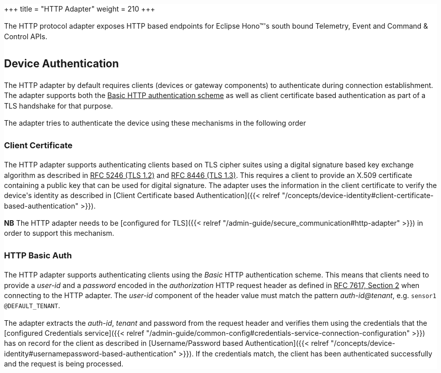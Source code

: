 +++
title = "HTTP Adapter"
weight = 210
+++

The HTTP protocol adapter exposes HTTP based endpoints for Eclipse Hono&trade;'s south bound Telemetry, Event and
Command & Control APIs.


## Device Authentication

The HTTP adapter by default requires clients (devices or gateway components) to authenticate during connection
establishment. The adapter supports both the
[Basic HTTP authentication scheme](https://tools.ietf.org/html/rfc7617) as well as client certificate based
authentication as part of a TLS handshake for that purpose.

The adapter tries to authenticate the device using these mechanisms in the following order

### Client Certificate

The HTTP adapter supports authenticating clients based on TLS cipher suites using a digital signature based key
exchange algorithm as described in [RFC 5246 (TLS 1.2)](https://datatracker.ietf.org/doc/html/rfc5246) and
[RFC 8446 (TLS 1.3)](https://datatracker.ietf.org/doc/html/rfc8446). This requires a client to provide an X.509
certificate containing a public key that can be used for digital signature. The adapter uses the information in the
client certificate to verify the device's identity as described in
[Client Certificate based Authentication]({{< relref "/concepts/device-identity#client-certificate-based-authentication" >}}).

**NB** The HTTP adapter needs to be [configured for TLS]({{< relref "/admin-guide/secure_communication#http-adapter" >}})
in order to support this mechanism.

### HTTP Basic Auth

The HTTP adapter supports authenticating clients using the *Basic* HTTP authentication scheme. This means that clients
need to provide a *user-id* and a *password* encoded in the *authorization* HTTP request header as defined in
[RFC 7617, Section 2](https://datatracker.ietf.org/doc/html/rfc7617#section-2) when connecting to the HTTP adapter.
The *user-id* component of the header value must match the pattern *auth-id@tenant*, e.g. `sensor1@DEFAULT_TENANT`.

The adapter extracts the *auth-id*, *tenant* and password from the request header and verifies them using the
credentials that the
[configured Credentials service]({{< relref "/admin-guide/common-config#credentials-service-connection-configuration" >}})
has on record for the client as described in
[Username/Password based Authentication]({{< relref "/concepts/device-identity#usernamepassword-based-authentication" >}}).
If the credentials match, the client has been authenticated successfully and the request is being processed.
